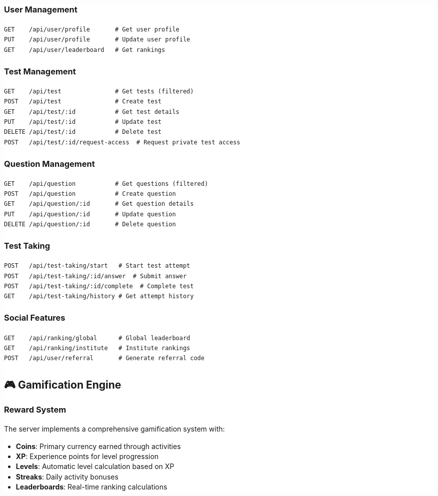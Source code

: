 ### **User Management**
```
GET    /api/user/profile       # Get user profile
PUT    /api/user/profile       # Update user profile
GET    /api/user/leaderboard   # Get rankings
```

### **Test Management**
```
GET    /api/test               # Get tests (filtered)
POST   /api/test               # Create test
GET    /api/test/:id           # Get test details
PUT    /api/test/:id           # Update test
DELETE /api/test/:id           # Delete test
POST   /api/test/:id/request-access  # Request private test access
```

### **Question Management**
```
GET    /api/question           # Get questions (filtered)
POST   /api/question           # Create question
GET    /api/question/:id       # Get question details
PUT    /api/question/:id       # Update question
DELETE /api/question/:id       # Delete question
```

### **Test Taking**
```
POST   /api/test-taking/start   # Start test attempt
POST   /api/test-taking/:id/answer  # Submit answer
POST   /api/test-taking/:id/complete  # Complete test
GET    /api/test-taking/history # Get attempt history
```

### **Social Features**
```
GET    /api/ranking/global      # Global leaderboard
GET    /api/ranking/institute   # Institute rankings
POST   /api/user/referral       # Generate referral code
```

## 🎮 **Gamification Engine**

### **Reward System**
The server implements a comprehensive gamification system with:

- **Coins**: Primary currency earned through activities
- **XP**: Experience points for level progression
- **Levels**: Automatic level calculation based on XP
- **Streaks**: Daily activity bonuses
- **Leaderboards**: Real-time ranking calculations
